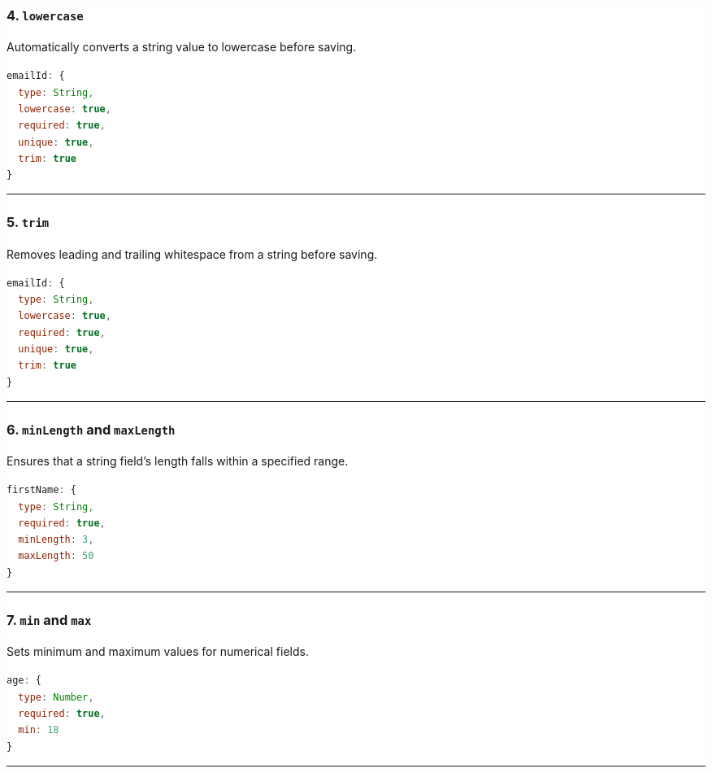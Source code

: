
### **4. `lowercase`**

Automatically converts a string value to lowercase before saving.

```javascript
emailId: {
  type: String,
  lowercase: true,
  required: true,
  unique: true,
  trim: true
}
```

---

### **5. `trim`**

Removes leading and trailing whitespace from a string before saving.

```javascript
emailId: {
  type: String,
  lowercase: true,
  required: true,
  unique: true,
  trim: true
}
```

---

### **6. `minLength` and `maxLength`**

Ensures that a string field’s length falls within a specified range.

```javascript
firstName: {
  type: String,
  required: true,
  minLength: 3,
  maxLength: 50
}
```

---

### **7. `min` and `max`**

Sets minimum and maximum values for numerical fields.

```javascript
age: {
  type: Number,
  required: true,
  min: 18
}
```

---